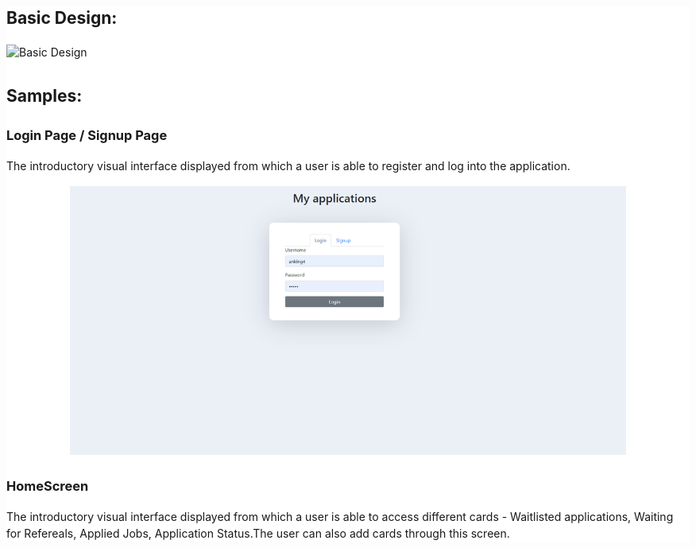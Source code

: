 

## Basic Design:
![Basic Design](https://github.com/prithvish-doshi-17/application-tracking-system/blob/main/resources/Overall%20Design.PNG)

## Samples:

### Login Page / Signup Page

The introductory visual interface displayed from which a user is able to register and log into the application.

<p align="center"><img width="700" src="./resources/login.png"></p>


### HomeScreen

The introductory visual interface displayed from which a user is able to access different cards - Waitlisted applications, Waiting for Refereals, Applied Jobs, Application Status.The user can also add cards through this screen.
